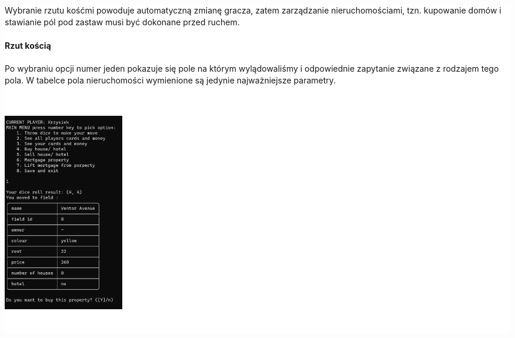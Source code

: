 Wybranie rzutu kośćmi powoduje automatyczną zmianę gracza, zatem zarządzanie nieruchomościami, tzn. kupowanie domów i stawianie pól pod zastaw musi być dokonane przed ruchem.

#### __Rzut kością__
Po wybraniu opcji numer jeden pokazuje się pole na którym wylądowaliśmy i odpowiednie zapytanie związane z rodzajem tego pola. W tabelce pola nieruchomości wymienione są jedynie najważniejsze parametry.

<img src="img/dice_roll.png" width="200" height = "400"/>
